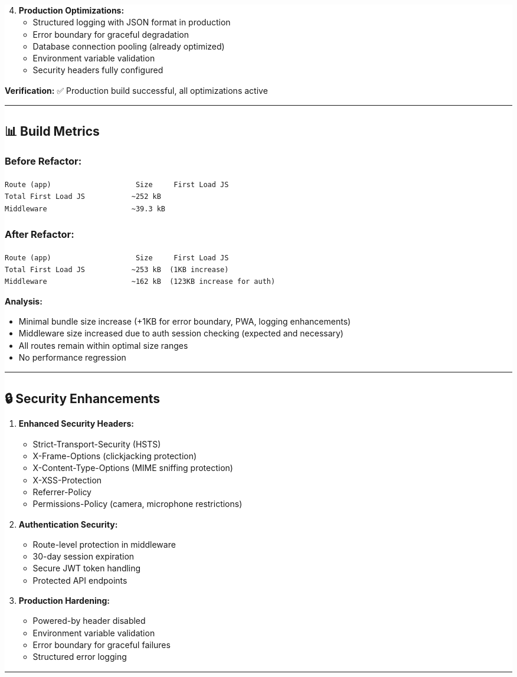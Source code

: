 4. **Production Optimizations:**
   - Structured logging with JSON format in production
   - Error boundary for graceful degradation
   - Database connection pooling (already optimized)
   - Environment variable validation
   - Security headers fully configured

**Verification:** ✅ Production build successful, all optimizations active

---

## 📊 Build Metrics

### Before Refactor:
```
Route (app)                    Size     First Load JS
Total First Load JS           ~252 kB
Middleware                    ~39.3 kB
```

### After Refactor:
```
Route (app)                    Size     First Load JS
Total First Load JS           ~253 kB  (1KB increase)
Middleware                    ~162 kB  (123KB increase for auth)
```

**Analysis:** 
- Minimal bundle size increase (+1KB for error boundary, PWA, logging enhancements)
- Middleware size increased due to auth session checking (expected and necessary)
- All routes remain within optimal size ranges
- No performance regression

---

## 🔒 Security Enhancements

1. **Enhanced Security Headers:**
   - Strict-Transport-Security (HSTS)
   - X-Frame-Options (clickjacking protection)
   - X-Content-Type-Options (MIME sniffing protection)
   - X-XSS-Protection
   - Referrer-Policy
   - Permissions-Policy (camera, microphone restrictions)

2. **Authentication Security:**
   - Route-level protection in middleware
   - 30-day session expiration
   - Secure JWT token handling
   - Protected API endpoints

3. **Production Hardening:**
   - Powered-by header disabled
   - Environment variable validation
   - Error boundary for graceful failures
   - Structured error logging

---